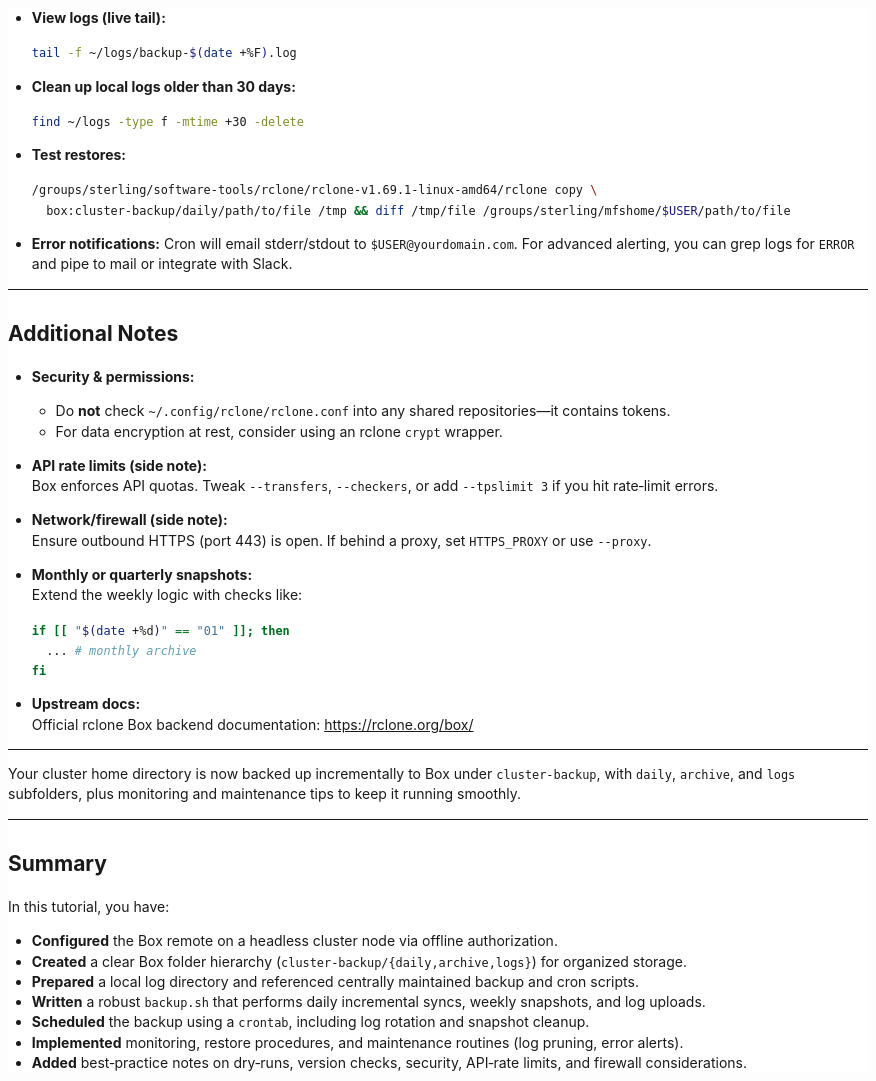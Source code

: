 - **View logs (live tail):**  
  ```bash
  tail -f ~/logs/backup-$(date +%F).log
  ```
- **Clean up local logs older than 30 days:**  
  ```bash
  find ~/logs -type f -mtime +30 -delete
  ```
- **Test restores:**  
  ```bash
  /groups/sterling/software-tools/rclone/rclone-v1.69.1-linux-amd64/rclone copy \  
    box:cluster-backup/daily/path/to/file /tmp && diff /tmp/file /groups/sterling/mfshome/$USER/path/to/file
  ```
- **Error notifications:** Cron will email stderr/stdout to `$USER@yourdomain.com`. For advanced alerting, you can grep logs for `ERROR` and pipe to mail or integrate with Slack.

---

## Additional Notes

- **Security & permissions:**  
  - Do **not** check `~/.config/rclone/rclone.conf` into any shared repositories—it contains tokens.  
  - For data encryption at rest, consider using an rclone `crypt` wrapper.

- **API rate limits (side note):**  
  Box enforces API quotas. Tweak `--transfers`, `--checkers`, or add `--tpslimit 3` if you hit rate‑limit errors.

- **Network/firewall (side note):**  
  Ensure outbound HTTPS (port 443) is open. If behind a proxy, set `HTTPS_PROXY` or use `--proxy`.

- **Monthly or quarterly snapshots:**  
  Extend the weekly logic with checks like:  
  ```bash
  if [[ "$(date +%d)" == "01" ]]; then
    ... # monthly archive
  fi
  ```

- **Upstream docs:**  
  Official rclone Box backend documentation: https://rclone.org/box/

---

Your cluster home directory is now backed up incrementally to Box under `cluster-backup`, with `daily`, `archive`, and `logs` subfolders, plus monitoring and maintenance tips to keep it running smoothly.

---

## Summary

In this tutorial, you have:

- **Configured** the Box remote on a headless cluster node via offline authorization.
- **Created** a clear Box folder hierarchy (`cluster-backup/{daily,archive,logs}`) for organized storage.
- **Prepared** a local log directory and referenced centrally maintained backup and cron scripts.
- **Written** a robust `backup.sh` that performs daily incremental syncs, weekly snapshots, and log uploads.
- **Scheduled** the backup using a `crontab`, including log rotation and snapshot cleanup.
- **Implemented** monitoring, restore procedures, and maintenance routines (log pruning, error alerts).
- **Added** best‑practice notes on dry‑runs, version checks, security, API‑rate limits, and firewall considerations.

